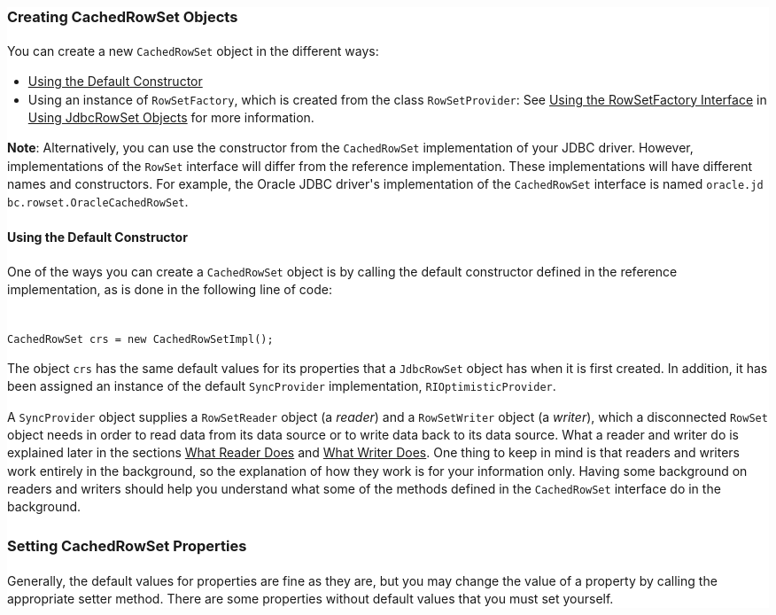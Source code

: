 ### Creating CachedRowSet Objects

You can create a new `CachedRowSet` object in the different ways:

* [Using the Default Constructor](#using-default-constructor)
* Using an instance of `RowSetFactory`, which is created from the class `RowSetProvider`: See [Using the RowSetFactory Interface](jdbcrowset.html#rowsetfactory) in [Using JdbcRowSet Objects](jdbcrowset.html) for more information.

**Note**: Alternatively, you can use the constructor from the `CachedRowSet` implementation of your JDBC driver. However, implementations of the `RowSet` interface will differ from the reference implementation. These implementations will have different names and constructors. For example, the Oracle JDBC driver's implementation of the `CachedRowSet` interface is named `oracle.jdbc.rowset.OracleCachedRowSet`.

#### Using the Default Constructor

One of the ways you can create a `CachedRowSet` object is by
calling the default constructor defined in the reference
implementation, as is done in the following line of code:

```

CachedRowSet crs = new CachedRowSetImpl();

```

The object `crs` has the same default values for its properties
that a `JdbcRowSet` object has when it is first created. In
addition, it has been assigned an instance of the default
`SyncProvider` implementation, `RIOptimisticProvider`.

A `SyncProvider` object supplies a `RowSetReader` object (a
*reader*) and a `RowSetWriter` object (a *writer*),
which a disconnected `RowSet` object needs in order to read
data from its data source or to write data back to its data
source. What a reader and writer do is explained later in
the sections [What Reader Does](#reader) and [What Writer Does](#writer). One thing to keep in mind is that
readers and writers work entirely in the background, so the
explanation of how they work is for your information only.
Having some background on readers and writers should help
you understand what some of the methods defined in the
`CachedRowSet` interface do in the background.




### Setting CachedRowSet Properties

Generally, the default values for properties are fine as
they are, but you may change the value of a property by
calling the appropriate setter method. There are some
properties without default values that you must set
yourself.
